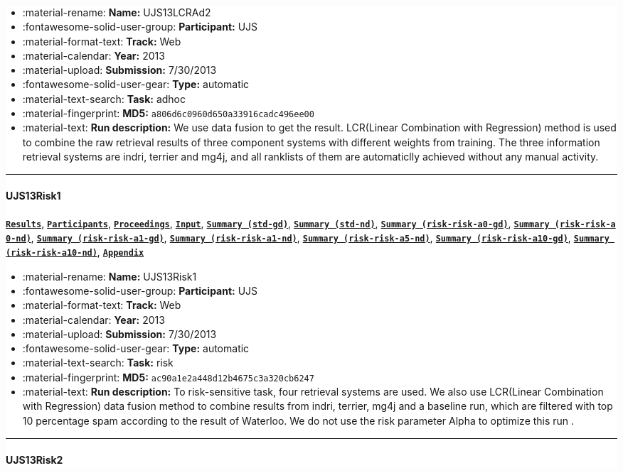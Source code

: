 - :material-rename: **Name:** UJS13LCRAd2 
- :fontawesome-solid-user-group: **Participant:** UJS 
- :material-format-text: **Track:** Web 
- :material-calendar: **Year:** 2013 
- :material-upload: **Submission:** 7/30/2013 
- :fontawesome-solid-user-gear: **Type:** automatic 
- :material-text-search: **Task:** adhoc 
- :material-fingerprint: **MD5:** `a806d6c0960d650a33916cadc496ee00` 
- :material-text: **Run description:** We use data fusion to get the result. LCR(Linear Combination with Regression) method is used to combine the raw retrieval results of three component systems with different weights from training. The three information retrieval systems are indri, terrier and mg4j, and all ranklists of them are automaticlly achieved without any manual activity. 

---
#### UJS13Risk1 
[**`Results`**](./results.md#ujs13risk1), [**`Participants`**](./participants.md#ujs), [**`Proceedings`**](./proceedings.md#application-of-data-fusion-in-the-web-track), [**`Input`**](https://trec.nist.gov/results/trec22/web/input.UJS13Risk1.gz), [**`Summary (std-gd)`**](https://trec.nist.gov/results/trec22/web/summary.std-gd.UJS13Risk1), [**`Summary (std-nd)`**](https://trec.nist.gov/results/trec22/web/summary.std-nd.UJS13Risk1), [**`Summary (risk-risk-a0-gd)`**](https://trec.nist.gov/results/trec22/web/summary.risk-rm-a0-gd.UJS13Risk1), [**`Summary (risk-risk-a0-nd)`**](https://trec.nist.gov/results/trec22/web/summary.risk-rm-a0-nd.UJS13Risk1), [**`Summary (risk-risk-a1-gd)`**](https://trec.nist.gov/results/trec22/web/summary.risk-rm-a1-gd.UJS13Risk1), [**`Summary (risk-risk-a1-nd)`**](https://trec.nist.gov/results/trec22/web/summary.risk-rm-a1-nd.UJS13Risk1), [**`Summary (risk-risk-a5-nd)`**](https://trec.nist.gov/results/trec22/web/summary.risk-rm-a5-nd.UJS13Risk1), [**`Summary (risk-risk-a10-gd)`**](https://trec.nist.gov/results/trec22/web/summary.risk-rm-a10-gd.UJS13Risk1), [**`Summary (risk-risk-a10-nd)`**](https://trec.nist.gov/results/trec22/web/summary.risk-rm-a10-nd.UJS13Risk1), [**`Appendix`**](https://trec.nist.gov/pubs/trec22/appendices/web/UJS13Risk1.pdf) 

- :material-rename: **Name:** UJS13Risk1 
- :fontawesome-solid-user-group: **Participant:** UJS 
- :material-format-text: **Track:** Web 
- :material-calendar: **Year:** 2013 
- :material-upload: **Submission:** 7/30/2013 
- :fontawesome-solid-user-gear: **Type:** automatic 
- :material-text-search: **Task:** risk 
- :material-fingerprint: **MD5:** `ac90a1e2a448d12b4675c3a320cb6247` 
- :material-text: **Run description:** To risk-sensitive task, four retrieval systems are used. We also use LCR(Linear Combination with Regression) data fusion method to combine results from indri, terrier, mg4j and a baseline run, which are filtered with top 10 percentage spam according to the result of Waterloo. We do not use the risk parameter Alpha to optimize this run . 

---
#### UJS13Risk2 
